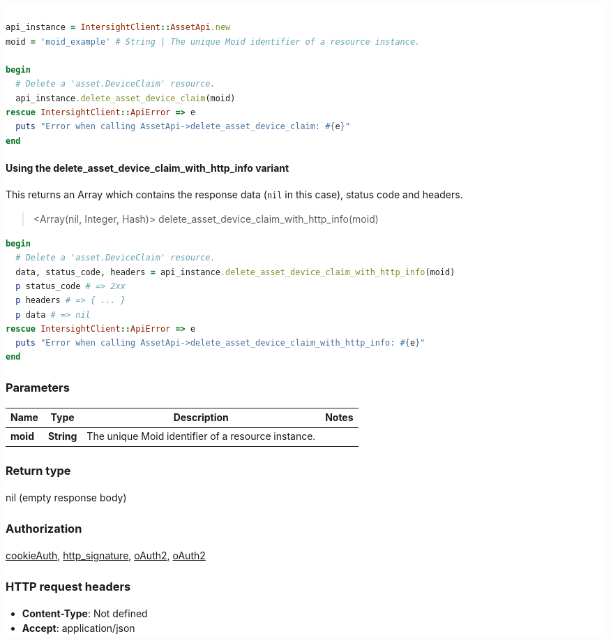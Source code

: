 ```ruby

api_instance = IntersightClient::AssetApi.new
moid = 'moid_example' # String | The unique Moid identifier of a resource instance.

begin
  # Delete a 'asset.DeviceClaim' resource.
  api_instance.delete_asset_device_claim(moid)
rescue IntersightClient::ApiError => e
  puts "Error when calling AssetApi->delete_asset_device_claim: #{e}"
end
```

#### Using the delete_asset_device_claim_with_http_info variant

This returns an Array which contains the response data (`nil` in this case), status code and headers.

> <Array(nil, Integer, Hash)> delete_asset_device_claim_with_http_info(moid)

```ruby
begin
  # Delete a 'asset.DeviceClaim' resource.
  data, status_code, headers = api_instance.delete_asset_device_claim_with_http_info(moid)
  p status_code # => 2xx
  p headers # => { ... }
  p data # => nil
rescue IntersightClient::ApiError => e
  puts "Error when calling AssetApi->delete_asset_device_claim_with_http_info: #{e}"
end
```

### Parameters

| Name | Type | Description | Notes |
| ---- | ---- | ----------- | ----- |
| **moid** | **String** | The unique Moid identifier of a resource instance. |  |

### Return type

nil (empty response body)

### Authorization

[cookieAuth](../README.md#cookieAuth), [http_signature](../README.md#http_signature), [oAuth2](../README.md#oAuth2), [oAuth2](../README.md#oAuth2)

### HTTP request headers

- **Content-Type**: Not defined
- **Accept**: application/json

